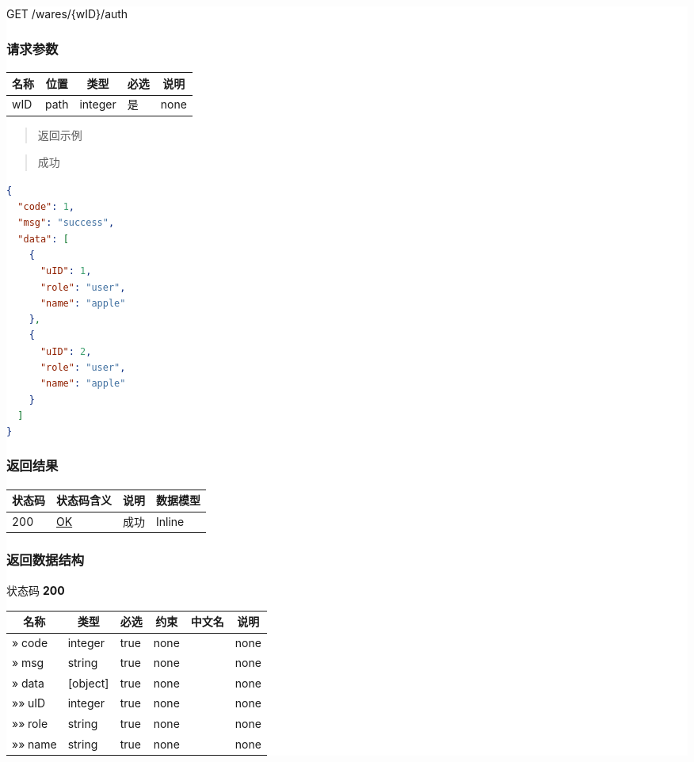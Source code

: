 GET /wares/{wID}/auth

### 请求参数

|名称|位置|类型|必选|说明|
|---|---|---|---|---|
|wID|path|integer| 是 |none|

> 返回示例

> 成功

```json
{
  "code": 1,
  "msg": "success",
  "data": [
    {
      "uID": 1,
      "role": "user",
      "name": "apple"
    },
    {
      "uID": 2,
      "role": "user",
      "name": "apple"
    }
  ]
}
```

### 返回结果

|状态码|状态码含义|说明|数据模型|
|---|---|---|---|
|200|[OK](https://tools.ietf.org/html/rfc7231#section-6.3.1)|成功|Inline|

### 返回数据结构

状态码 **200**

|名称|类型|必选|约束|中文名|说明|
|---|---|---|---|---|---|
|» code|integer|true|none||none|
|» msg|string|true|none||none|
|» data|[object]|true|none||none|
|»» uID|integer|true|none||none|
|»» role|string|true|none||none|
|»» name|string|true|none||none|
